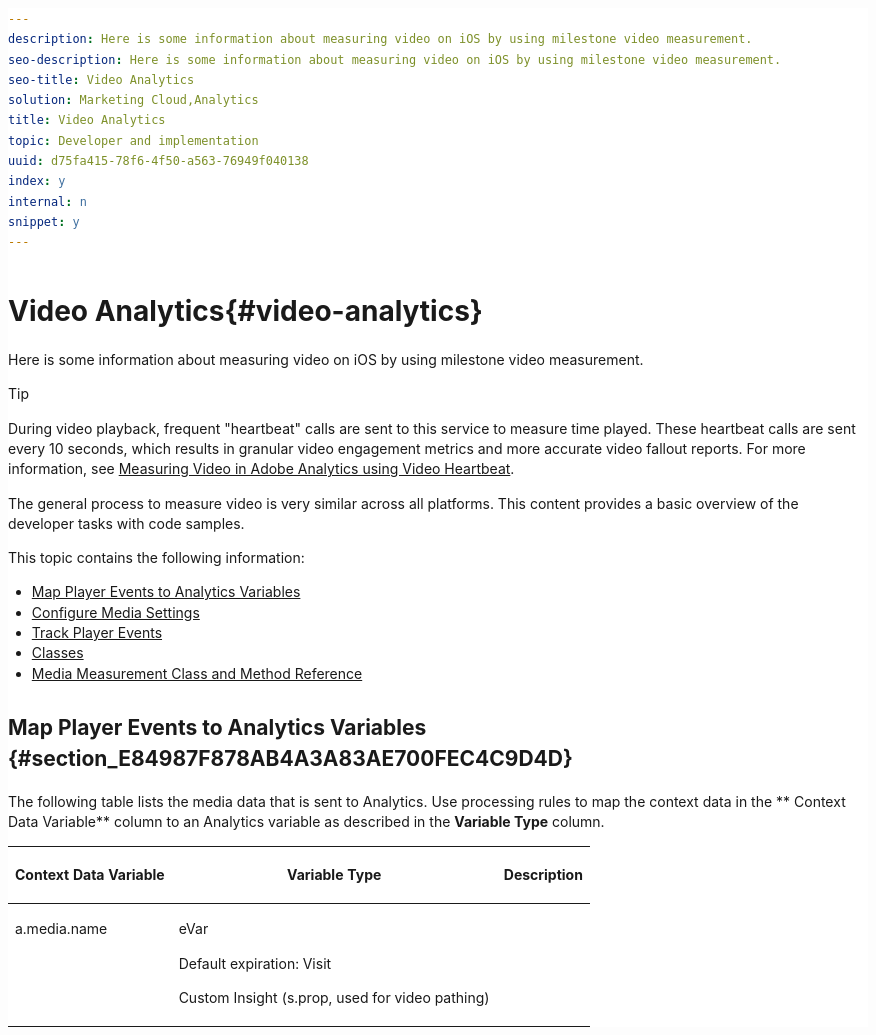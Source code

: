 ```yaml
---
description: Here is some information about measuring video on iOS by using milestone video measurement.
seo-description: Here is some information about measuring video on iOS by using milestone video measurement.
seo-title: Video Analytics
solution: Marketing Cloud,Analytics
title: Video Analytics
topic: Developer and implementation
uuid: d75fa415-78f6-4f50-a563-76949f040138
index: y
internal: n
snippet: y
---
```


# Video Analytics{#video-analytics}

Here is some information about measuring video on iOS by using milestone video measurement.

>[!TIP]
>
>During video playback, frequent "heartbeat" calls are sent to this service to measure time played. These heartbeat calls are sent every 10 seconds, which results in granular video engagement metrics and more accurate video fallout reports. For more information, see [Measuring Video in Adobe Analytics using Video Heartbeat](https://marketing.adobe.com/resources/help/en_US/sc/appmeasurement/hbvideo/).

The general process to measure video is very similar across all platforms. This content provides a basic overview of the developer tasks with code samples.

This topic contains the following information:

* [Map Player Events to Analytics Variables](../analytics-main/video-qs.md#section_E84987F878AB4A3A83AE700FEC4C9D4D) 
* [Configure Media Settings](../analytics-main/video-qs.md#section_929945D4183C428AAF3B983EFD3E2500) 
* [Track Player Events](../analytics-main/video-qs.md#section_C7F43AECBC0D425390F7FCDF3035B65D) 
* [Classes](../analytics-main/video-qs.md#section_16838332727348F990305C0C6B0D795C) 
* [Media Measurement Class and Method Reference](../analytics-main/video-qs.md#section_50DF9359A7B14DF092634C8E913C77FE)

## Map Player Events to Analytics Variables {#section_E84987F878AB4A3A83AE700FEC4C9D4D}

The following table lists the media data that is sent to Analytics. Use processing rules to map the context data in the ** Context Data Variable** column to an Analytics variable as described in the **Variable Type** column. 

<table id="table_BB4B4141447545A7B8FC05AC3AA10DD3"> 
 <thead> 
  <tr> 
   <th colname="col1" class="entry"> <p>Context Data Variable </p> </th> 
   <th colname="col2" class="entry"> <p>Variable Type </p> </th> 
   <th colname="col3" class="entry"> <p>Description </p> </th> 
  </tr> 
 </thead>
 <tbody> 
  <tr> 
   <td colname="col1"> <p> a.media.name </p> </td> 
   <td colname="col2"> <p>eVar </p> <p>Default expiration: Visit </p> <p>Custom Insight (s.prop, used for video pathing) </p> </td> 